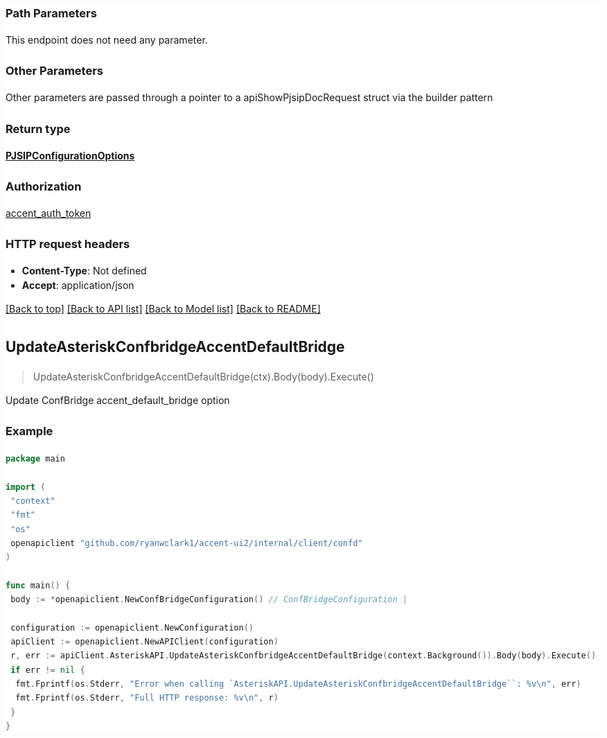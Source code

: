 ### Path Parameters

This endpoint does not need any parameter.

### Other Parameters

Other parameters are passed through a pointer to a apiShowPjsipDocRequest struct via the builder pattern

### Return type

[**PJSIPConfigurationOptions**](PJSIPConfigurationOptions.md)

### Authorization

[accent_auth_token](../README.md#accent_auth_token)

### HTTP request headers

- **Content-Type**: Not defined
- **Accept**: application/json

[[Back to top]](#) [[Back to API list]](../README.md#documentation-for-api-endpoints)
[[Back to Model list]](../README.md#documentation-for-models)
[[Back to README]](../README.md)

## UpdateAsteriskConfbridgeAccentDefaultBridge

> UpdateAsteriskConfbridgeAccentDefaultBridge(ctx).Body(body).Execute()

Update ConfBridge accent_default_bridge option

### Example

```go
package main

import (
 "context"
 "fmt"
 "os"
 openapiclient "github.com/ryanwclark1/accent-ui2/internal/client/confd"
)

func main() {
 body := *openapiclient.NewConfBridgeConfiguration() // ConfBridgeConfiguration | 

 configuration := openapiclient.NewConfiguration()
 apiClient := openapiclient.NewAPIClient(configuration)
 r, err := apiClient.AsteriskAPI.UpdateAsteriskConfbridgeAccentDefaultBridge(context.Background()).Body(body).Execute()
 if err != nil {
  fmt.Fprintf(os.Stderr, "Error when calling `AsteriskAPI.UpdateAsteriskConfbridgeAccentDefaultBridge``: %v\n", err)
  fmt.Fprintf(os.Stderr, "Full HTTP response: %v\n", r)
 }
}
```
